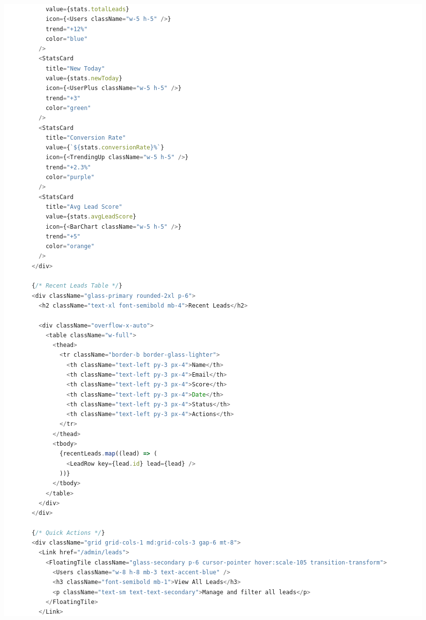 ```typescript
            value={stats.totalLeads}
            icon={<Users className="w-5 h-5" />}
            trend="+12%"
            color="blue"
          />
          <StatsCard
            title="New Today"
            value={stats.newToday}
            icon={<UserPlus className="w-5 h-5" />}
            trend="+3"
            color="green"
          />
          <StatsCard
            title="Conversion Rate"
            value={`${stats.conversionRate}%`}
            icon={<TrendingUp className="w-5 h-5" />}
            trend="+2.3%"
            color="purple"
          />
          <StatsCard
            title="Avg Lead Score"
            value={stats.avgLeadScore}
            icon={<BarChart className="w-5 h-5" />}
            trend="+5"
            color="orange"
          />
        </div>

        {/* Recent Leads Table */}
        <div className="glass-primary rounded-2xl p-6">
          <h2 className="text-xl font-semibold mb-4">Recent Leads</h2>
          
          <div className="overflow-x-auto">
            <table className="w-full">
              <thead>
                <tr className="border-b border-glass-lighter">
                  <th className="text-left py-3 px-4">Name</th>
                  <th className="text-left py-3 px-4">Email</th>
                  <th className="text-left py-3 px-4">Score</th>
                  <th className="text-left py-3 px-4">Date</th>
                  <th className="text-left py-3 px-4">Status</th>
                  <th className="text-left py-3 px-4">Actions</th>
                </tr>
              </thead>
              <tbody>
                {recentLeads.map((lead) => (
                  <LeadRow key={lead.id} lead={lead} />
                ))}
              </tbody>
            </table>
          </div>
        </div>

        {/* Quick Actions */}
        <div className="grid grid-cols-1 md:grid-cols-3 gap-6 mt-8">
          <Link href="/admin/leads">
            <FloatingTile className="glass-secondary p-6 cursor-pointer hover:scale-105 transition-transform">
              <Users className="w-8 h-8 mb-3 text-accent-blue" />
              <h3 className="font-semibold mb-1">View All Leads</h3>
              <p className="text-sm text-text-secondary">Manage and filter all leads</p>
            </FloatingTile>
          </Link>
```